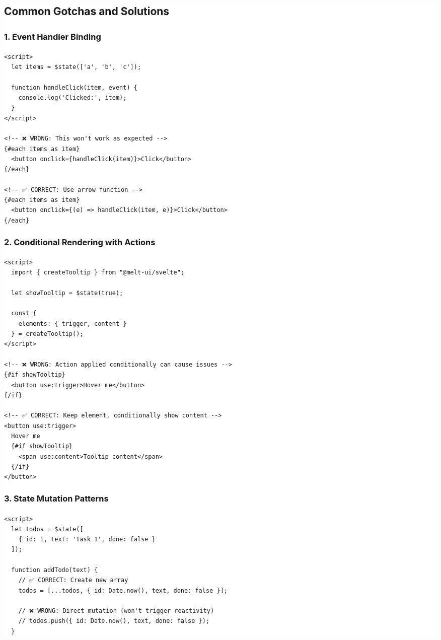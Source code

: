 ## Common Gotchas and Solutions

### 1. Event Handler Binding
```svelte
<script>
  let items = $state(['a', 'b', 'c']);
  
  function handleClick(item, event) {
    console.log('Clicked:', item);
  }
</script>

<!-- ❌ WRONG: This won't work as expected -->
{#each items as item}
  <button onclick={handleClick(item)}>Click</button>
{/each}

<!-- ✅ CORRECT: Use arrow function -->
{#each items as item}
  <button onclick={(e) => handleClick(item, e)}>Click</button>
{/each}
```

### 2. Conditional Rendering with Actions
```svelte
<script>
  import { createTooltip } from "@melt-ui/svelte";
  
  let showTooltip = $state(true);
  
  const {
    elements: { trigger, content }
  } = createTooltip();
</script>

<!-- ❌ WRONG: Action applied conditionally can cause issues -->
{#if showTooltip}
  <button use:trigger>Hover me</button>
{/if}

<!-- ✅ CORRECT: Keep element, conditionally show content -->
<button use:trigger>
  Hover me
  {#if showTooltip}
    <span use:content>Tooltip content</span>
  {/if}
</button>
```

### 3. State Mutation Patterns
```svelte
<script>
  let todos = $state([
    { id: 1, text: 'Task 1', done: false }
  ]);
  
  function addTodo(text) {
    // ✅ CORRECT: Create new array
    todos = [...todos, { id: Date.now(), text, done: false }];
    
    // ❌ WRONG: Direct mutation (won't trigger reactivity)
    // todos.push({ id: Date.now(), text, done: false });
  }
```